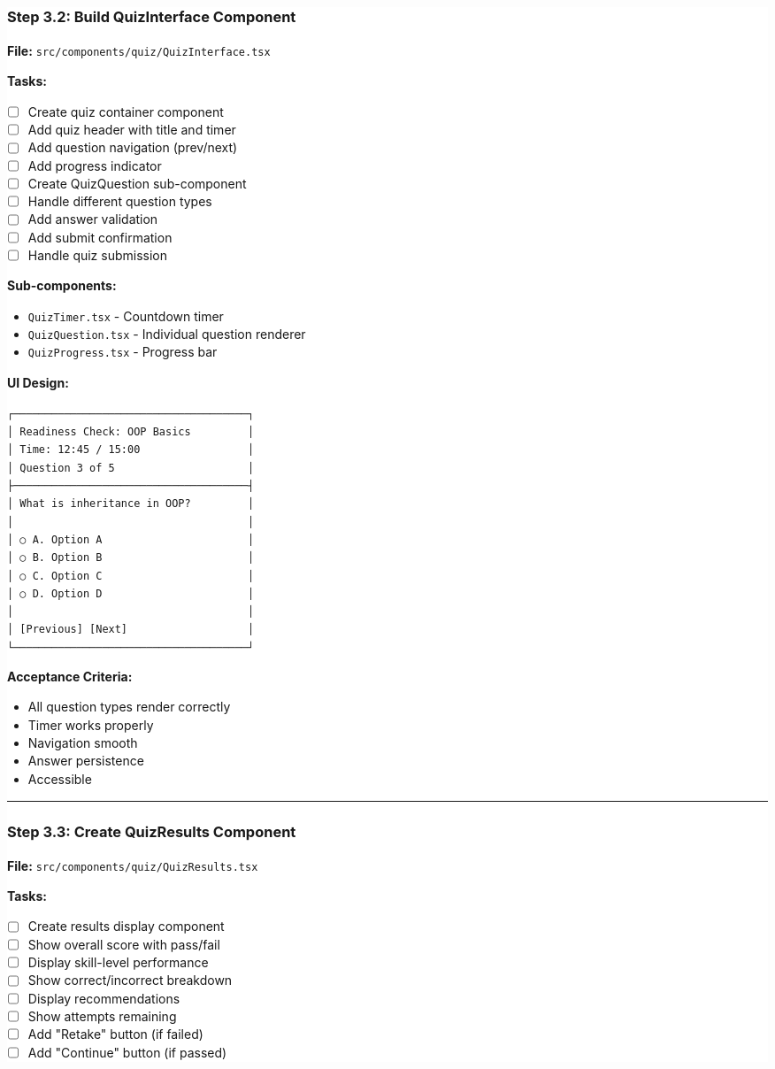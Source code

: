 
### Step 3.2: Build QuizInterface Component
**File:** `src/components/quiz/QuizInterface.tsx`

**Tasks:**
- [ ] Create quiz container component
- [ ] Add quiz header with title and timer
- [ ] Add question navigation (prev/next)
- [ ] Add progress indicator
- [ ] Create QuizQuestion sub-component
- [ ] Handle different question types
- [ ] Add answer validation
- [ ] Add submit confirmation
- [ ] Handle quiz submission

**Sub-components:**
- `QuizTimer.tsx` - Countdown timer
- `QuizQuestion.tsx` - Individual question renderer
- `QuizProgress.tsx` - Progress bar

**UI Design:**
```
┌─────────────────────────────────────┐
│ Readiness Check: OOP Basics         │
│ Time: 12:45 / 15:00                 │
│ Question 3 of 5                     │
├─────────────────────────────────────┤
│ What is inheritance in OOP?         │
│                                     │
│ ○ A. Option A                       │
│ ○ B. Option B                       │
│ ○ C. Option C                       │
│ ○ D. Option D                       │
│                                     │
│ [Previous] [Next]                   │
└─────────────────────────────────────┘
```

**Acceptance Criteria:**
- All question types render correctly
- Timer works properly
- Navigation smooth
- Answer persistence
- Accessible

---

### Step 3.3: Create QuizResults Component
**File:** `src/components/quiz/QuizResults.tsx`

**Tasks:**
- [ ] Create results display component
- [ ] Show overall score with pass/fail
- [ ] Display skill-level performance
- [ ] Show correct/incorrect breakdown
- [ ] Display recommendations
- [ ] Show attempts remaining
- [ ] Add "Retake" button (if failed)
- [ ] Add "Continue" button (if passed)
